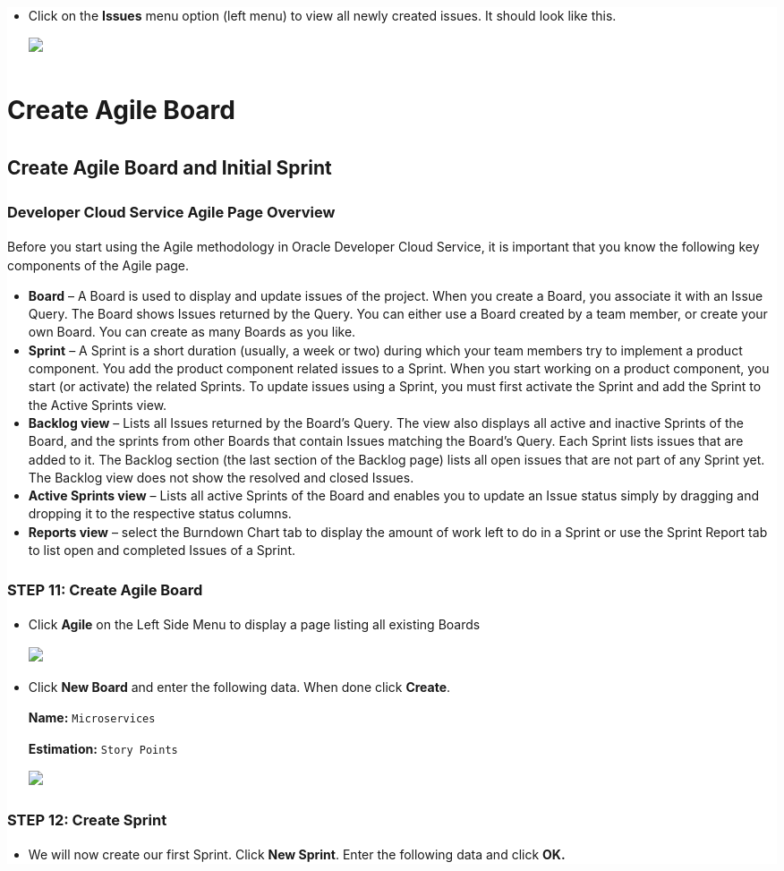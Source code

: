 - Click on the **Issues** menu option (left menu) to view all newly created issues.  It should look like this.

    ![](images/100/Picture100-22.png)

# Create Agile Board

## Create Agile Board and Initial Sprint

### Developer Cloud Service Agile Page Overview

Before you start using the Agile methodology in Oracle Developer Cloud Service, it is important that you know the following key components of the Agile page.

- **Board** – A Board is used to display and update issues of the project. When you create a Board, you associate it with an Issue Query. The Board shows Issues returned by the Query.
You can either use a Board created by a team member, or create your own Board. You can create as many Boards as you like.
- **Sprint** – A Sprint is a short duration (usually, a week or two) during which your team members try to implement a product component.
You add the product component related issues to a Sprint. When you start working on a product component, you start (or activate) the related Sprints. To update issues using a Sprint, you must first activate the Sprint and add the Sprint to the Active Sprints view.
- **Backlog view** – Lists all Issues returned by the Board’s Query. The view also displays all active and inactive Sprints of the Board, and the sprints from other Boards that contain Issues matching the Board’s Query.
Each Sprint lists issues that are added to it. The Backlog section (the last section of the Backlog page) lists all open issues that are not part of any Sprint yet. The Backlog view does not show the resolved and closed Issues.
- **Active Sprints view** – Lists all active Sprints of the Board and enables you to update an Issue status simply by dragging and dropping it to the respective status columns.
- **Reports view** – select the Burndown Chart tab to display the amount of work left to do in a Sprint or use the Sprint Report tab to list open and completed Issues of a Sprint.

### **STEP 11**: Create Agile Board

- Click **Agile** on the Left Side Menu to display a page listing all existing Boards

    ![](images/100/Picture100-23.png)

- Click **New Board** and enter the following data. When done click **Create**.

  **Name:** `Microservices`

  **Estimation:** `Story Points`

    ![](images/100/Picture100-24.png)

### **STEP 12**: Create Sprint
- We will now create our first Sprint. Click **New Sprint**. Enter the following data and click **OK.**
